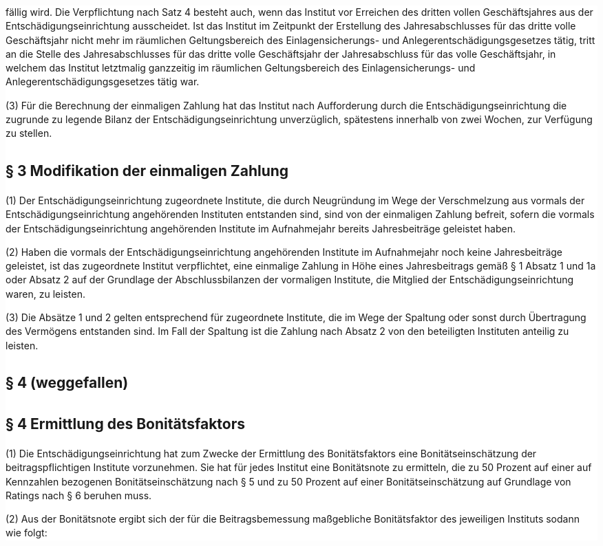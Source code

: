 fällig wird. Die Verpflichtung nach Satz 4 besteht auch, wenn das
Institut vor Erreichen des dritten vollen Geschäftsjahres aus der
Entschädigungseinrichtung ausscheidet. Ist das Institut im Zeitpunkt
der Erstellung des Jahresabschlusses für das dritte volle
Geschäftsjahr nicht mehr im räumlichen Geltungsbereich des
Einlagensicherungs- und Anlegerentschädigungsgesetzes tätig, tritt an
die Stelle des Jahresabschlusses für das dritte volle Geschäftsjahr
der Jahresabschluss für das volle Geschäftsjahr, in welchem das
Institut letztmalig ganzzeitig im räumlichen Geltungsbereich des
Einlagensicherungs- und Anlegerentschädigungsgesetzes tätig war.

(3) Für die Berechnung der einmaligen Zahlung hat das Institut nach
Aufforderung durch die Entschädigungseinrichtung die zugrunde zu
legende Bilanz der Entschädigungseinrichtung unverzüglich, spätestens
innerhalb von zwei Wochen, zur Verfügung zu stellen.


## § 3 Modifikation der einmaligen Zahlung

(1) Der Entschädigungseinrichtung zugeordnete Institute, die durch
Neugründung im Wege der Verschmelzung aus vormals der
Entschädigungseinrichtung angehörenden Instituten entstanden sind,
sind von der einmaligen Zahlung befreit, sofern die vormals der
Entschädigungseinrichtung angehörenden Institute im Aufnahmejahr
bereits Jahresbeiträge geleistet haben.

(2) Haben die vormals der Entschädigungseinrichtung angehörenden
Institute im Aufnahmejahr noch keine Jahresbeiträge geleistet, ist das
zugeordnete Institut verpflichtet, eine einmalige Zahlung in Höhe
eines Jahresbeitrags gemäß § 1 Absatz 1 und 1a oder Absatz 2 auf der
Grundlage der Abschlussbilanzen der vormaligen Institute, die Mitglied
der Entschädigungseinrichtung waren, zu leisten.

(3) Die Absätze 1 und 2 gelten entsprechend für zugeordnete Institute,
die im Wege der Spaltung oder sonst durch Übertragung des Vermögens
entstanden sind. Im Fall der Spaltung ist die Zahlung nach Absatz 2
von den beteiligten Instituten anteilig zu leisten.


## § 4 (weggefallen)



## § 4 Ermittlung des Bonitätsfaktors

(1) Die Entschädigungseinrichtung hat zum Zwecke der Ermittlung des
Bonitätsfaktors eine Bonitätseinschätzung der beitragspflichtigen
Institute vorzunehmen. Sie hat für jedes Institut eine Bonitätsnote zu
ermitteln, die zu 50 Prozent auf einer auf Kennzahlen bezogenen
Bonitätseinschätzung nach § 5 und zu 50 Prozent auf einer
Bonitätseinschätzung auf Grundlage von Ratings nach § 6 beruhen muss.

(2) Aus der Bonitätsnote ergibt sich der für die Beitragsbemessung
maßgebliche Bonitätsfaktor des jeweiligen Instituts sodann wie folgt:

